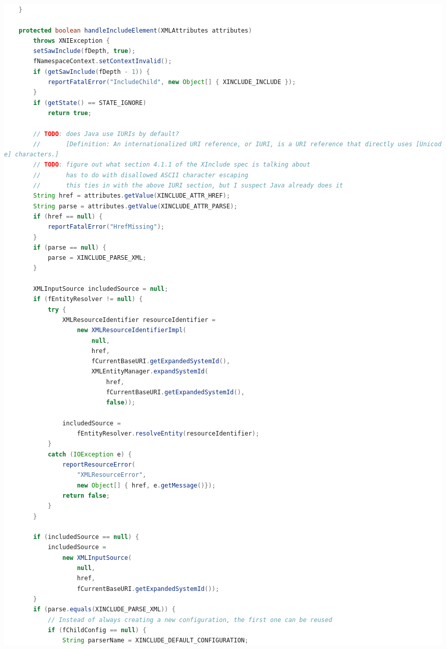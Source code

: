 ```java
    }

    protected boolean handleIncludeElement(XMLAttributes attributes)
        throws XNIException {
        setSawInclude(fDepth, true);
        fNamespaceContext.setContextInvalid();
        if (getSawInclude(fDepth - 1)) {
            reportFatalError("IncludeChild", new Object[] { XINCLUDE_INCLUDE });
        }
        if (getState() == STATE_IGNORE)
            return true;

        // TODO: does Java use IURIs by default?
        //       [Definition: An internationalized URI reference, or IURI, is a URI reference that directly uses [Unicode] characters.]
        // TODO: figure out what section 4.1.1 of the XInclude spec is talking about
        //       has to do with disallowed ASCII character escaping
        //       this ties in with the above IURI section, but I suspect Java already does it
        String href = attributes.getValue(XINCLUDE_ATTR_HREF);
        String parse = attributes.getValue(XINCLUDE_ATTR_PARSE);
        if (href == null) {
            reportFatalError("HrefMissing");
        }
        if (parse == null) {
            parse = XINCLUDE_PARSE_XML;
        }

        XMLInputSource includedSource = null;
        if (fEntityResolver != null) {
            try {
                XMLResourceIdentifier resourceIdentifier =
                    new XMLResourceIdentifierImpl(
                        null,
                        href,
                        fCurrentBaseURI.getExpandedSystemId(),
                        XMLEntityManager.expandSystemId(
                            href,
                            fCurrentBaseURI.getExpandedSystemId(),
                            false));

                includedSource =
                    fEntityResolver.resolveEntity(resourceIdentifier);
            }
            catch (IOException e) {
                reportResourceError(
                    "XMLResourceError",
                    new Object[] { href, e.getMessage()});
                return false;
            }
        }

        if (includedSource == null) {
            includedSource =
                new XMLInputSource(
                    null,
                    href,
                    fCurrentBaseURI.getExpandedSystemId());
        }
        if (parse.equals(XINCLUDE_PARSE_XML)) {
            // Instead of always creating a new configuration, the first one can be reused
            if (fChildConfig == null) {
                String parserName = XINCLUDE_DEFAULT_CONFIGURATION;

```